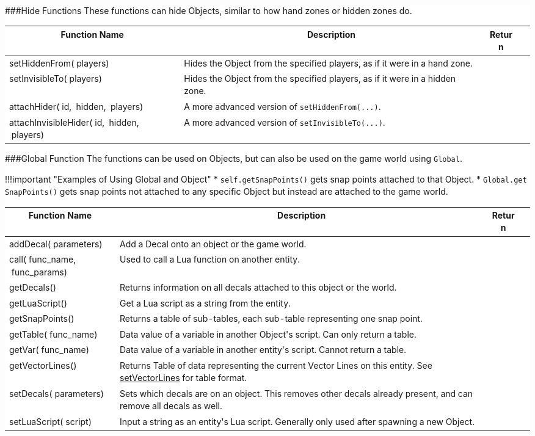 











###Hide Functions
These functions can hide Objects, similar to how hand zones or hidden zones do.

Function Name | Description | Return | &nbsp;
-- | -- | -- | --
setHiddenFrom([<span class="tag tab"></span>](/types)&nbsp;players) | Hides the Object from the specified players, as if it were in a hand zone. | [<span class="ret boo"></span>](/types) | [<span class="i"></span>](#sethiddenfrom)
setInvisibleTo([<span class="tag tab"></span>](/types)&nbsp;players) | Hides the Object from the specified players, as if it were in a hidden zone. | [<span class="ret boo"></span>](/types) | [<span class="i"></span>](#setinvisibleto)
attachHider([<span class="tag str"></span>](/types)&nbsp;id, [<span class="tag boo"></span>](/types)&nbsp;hidden, [<span class="tag tab"></span>](/types)&nbsp;players) | A more advanced version of `setHiddenFrom(...)`. | [<span class="ret boo"></span>](/types) | [<span class="i"></span>](#attachhider)
attachInvisibleHider([<span class="tag str"></span>](/types)&nbsp;id, [<span class="tag boo"></span>](/types)&nbsp;hidden, [<span class="tag tab"></span>](/types)&nbsp;players) | A more advanced version of `setInvisibleTo(...)`. | [<span class="ret boo"></span>](/types) | [<span class="i"></span>](#attachinvisiblehider)



###Global Function
The functions can be used on Objects, but can also be used on the game world using `Global`.

!!!important "Examples of Using Global and Object"
	* `self.getSnapPoints()` gets snap points attached to that Object.
	* `Global.getSnapPoints()` gets snap points not attached to any specific Object but instead are attached to the game world.




Function Name | Description | Return | &nbsp;
-- | -- | -- | --
addDecal([<span class="tag tab"></span>](/types)&nbsp;parameters) | Add a Decal onto an object or the game world. | [<span class="ret boo"></span>](/types) | [<span class="i"></span>](#adddecal)
call([<span class="tag str"></span>](/types)&nbsp;func_name, [<span class="tag tab"></span>](/types)&nbsp;func_params) | Used to call a Lua function on another entity. | [<span class="ret var"></span>](/types) | [<span class="i"></span>](#call)
getDecals() | Returns information on all decals attached to this object or the world. | [<span class="ret tab"></span>](/types) | [<span class="i"></span>](#getdecals)
<a class="anchor" id="getluascript"></a>getLuaScript() | Get a Lua script as a string from the entity. | [<span class="ret str"></span>](/types) |
getSnapPoints() | Returns a table of sub-tables, each sub-table representing one snap point. | [<span class="ret tab"></span>](/types) | [<span class="i"></span>](#getsnappoints)
<a class="anchor" id="gettable"></a>getTable([<span class="tag str"></span>](/types)&nbsp;func_name) | Data value of a variable in another Object's script. Can only return a table. | [<span class="ret tab"></span>](/types) |
<a class="anchor" id="getvar"></a>getVar([<span class="tag str"></span>](/types)&nbsp;func_name) | Data value of a variable in another entity's script. Cannot return a table. | [<span class="ret var"></span>](/types) |
<a class="anchor" id="getvectorlines"></a>getVectorLines() | Returns Table of data representing the current Vector Lines on this entity. See [setVectorLines](#setvectorlines) for table format.| [<span class="ret tab"></span>](/types) |
setDecals([<span class="tag tab"></span>](/types)&nbsp;parameters) | Sets which decals are on an object. This removes other decals already present, and can remove all decals as well. | [<span class="ret boo"></span>](/types) | [<span class="i"></span>](#setdecals)
<a class="anchor" id="setluascript"></a>setLuaScript([<span class="tag str"></span>](/types)&nbsp;script) | Input a string as an entity's Lua script. Generally only used after spawning a new Object. | [<span class="ret boo"></span>](/types) |